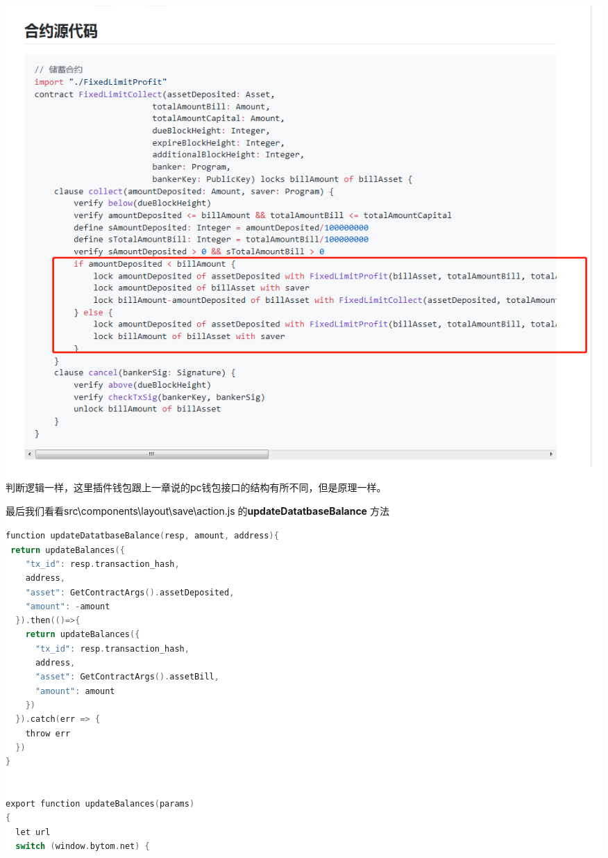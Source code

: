 ![img](https://raw.githubusercontent.com/cancelloveyan/bytomResearch/master/image/3_p6.png)

判断逻辑一样，这里插件钱包跟上一章说的pc钱包接口的结构有所不同，但是原理一样。



最后我们看看src\components\layout\save\action.js 的**updateDatatbaseBalance** 方法

```go
function updateDatatbaseBalance(resp, amount, address){
 return updateBalances({
    "tx_id": resp.transaction_hash,
    address,
    "asset": GetContractArgs().assetDeposited,
    "amount": -amount
  }).then(()=>{
    return updateBalances({
      "tx_id": resp.transaction_hash,
      address,
      "asset": GetContractArgs().assetBill,
      "amount": amount
    })
  }).catch(err => {
    throw err
  })
}


export function updateBalances(params)
{
  let url
  switch (window.bytom.net) {
```